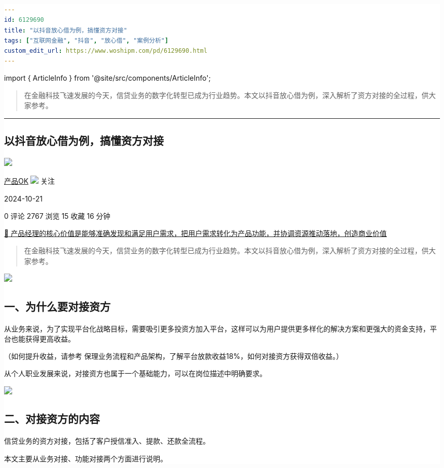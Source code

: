```yaml
---
id: 6129690
title: "以抖音放心借为例，搞懂资方对接"
tags: ["互联网金融", "抖音", "放心借", "案例分析"]
custom_edit_url: https://www.woshipm.com/pd/6129690.html
---
```

import { ArticleInfo } from '@site/src/components/ArticleInfo';

<ArticleInfo
    author="产品OK"
    authorLink="https://www.woshipm.com/u/304283"
    published="2024-10-21"
    views={2767}
    comments={0}
    collects={15}
/>

> 在金融科技飞速发展的今天，信贷业务的数字化转型已成为行业趋势。本文以抖音放心借为例，深入解析了资方对接的全过程，供大家参考。

---

## 以抖音放心借为例，搞懂资方对接

[![](https://static.woshipm.com/pmapp_avatar_20240126172119_6708.jpg?imageView2/1/w/72/h/72/q/100)](https://www.woshipm.com/u/304283)

[产品OK](https://www.woshipm.com/u/304283) ![](https://static.woshipm.com/tag/1101_1@2x.png) 关注

2024-10-21

0 评论 2767 浏览 15 收藏 16 分钟

[🔗 产品经理的核心价值是能够准确发现和满足用户需求，把用户需求转化为产品功能，并协调资源推动落地，创造商业价值](https://ke.qidianla.com/courses/90pm)

> 在金融科技飞速发展的今天，信贷业务的数字化转型已成为行业趋势。本文以抖音放心借为例，深入解析了资方对接的全过程，供大家参考。

![](https://image.woshipm.com/2023/05/06/55520c24-ec01-11ed-bbb6-00163e0b5ff3.jpg)

## 一、为什么要对接资方

从业务来说，为了实现平台化战略目标，需要吸引更多投资方加入平台，这样可以为用户提供更多样化的解决方案和更强大的资金支持，平台也能获得更高收益。

（如何提升收益，请参考 保理业务流程和产品架构，了解平台放款收益18%，如何对接资方获得双倍收益。）

从个人职业发展来说，对接资方也属于一个基础能力，可以在岗位描述中明确要求。

![](https://image.woshipm.com/wp-files/2024/10/bqW8CaYyR4n5IAq51dbv.png)

## 二、对接资方的内容

信贷业务的资方对接，包括了客户授信准入、提款、还款全流程。

本文主要从业务对接、功能对接两个方面进行说明。
